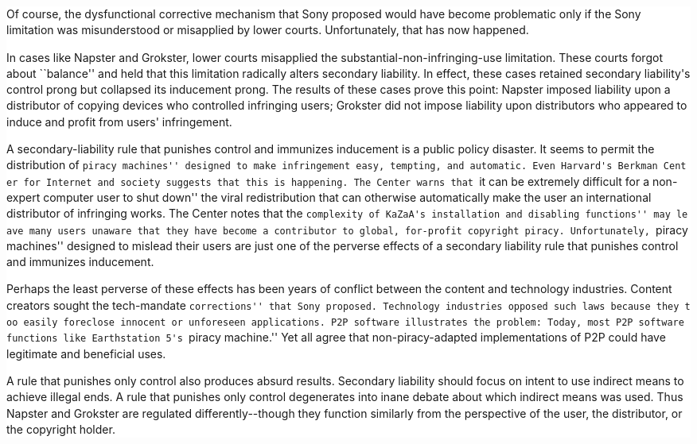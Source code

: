 



Of course, the dysfunctional corrective mechanism that Sony proposed would
have become problematic only if the Sony limitation was misunderstood or
misapplied by lower courts. Unfortunately, that has now happened.





In cases like Napster and Grokster, lower courts misapplied the
substantial-non-infringing-use limitation. These courts forgot about
``balance'' and held that this limitation radically alters secondary liability.
In effect, these cases retained secondary liability's control prong but
collapsed its inducement prong. The results of these cases prove this point:
Napster imposed liability upon a distributor of copying devices who controlled
infringing users; Grokster did not impose liability upon
distributors who appeared to induce and profit from users' infringement.





A secondary-liability rule that punishes control and immunizes inducement is
a public policy disaster. It seems to permit the distribution of ``piracy
machines'' designed to make infringement easy, tempting, and automatic. Even
Harvard's Berkman Center for Internet and society suggests that this is
happening. The Center warns that ``it can be extremely difficult for a
non-expert computer user to shut down'' the viral redistribution that can
otherwise automatically make the user an international distributor of
infringing works. The Center notes that the ``complexity of KaZaA's
installation and disabling functions'' may leave many users unaware that they
have become a contributor to global, for-profit copyright piracy.
Unfortunately, ``piracy machines'' designed to mislead their users are just one
of the perverse effects of a secondary liability rule that punishes control and
immunizes inducement.





Perhaps the least perverse of these effects has been years of conflict
between the content and technology industries. Content creators sought the
tech-mandate ``corrections'' that Sony proposed. Technology industries opposed
such laws because they too easily foreclose innocent or unforeseen
applications. P2P software illustrates the problem: Today, most P2P software
functions like Earthstation 5's ``piracy machine.'' Yet all agree that
non-piracy-adapted implementations of P2P could have legitimate and beneficial
uses.





A rule that punishes only control also produces absurd results. Secondary
liability should focus on intent to use indirect means to achieve illegal ends.
A rule that punishes only control degenerates into inane debate about which
indirect means was used. Thus Napster and Grokster are regulated
differently--though they function similarly from the perspective of the user,
the distributor, or the copyright holder.

